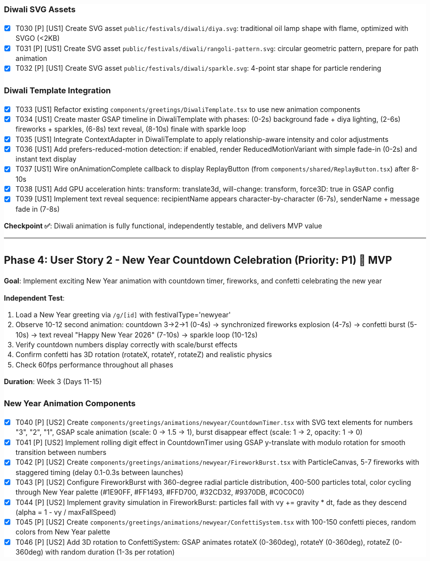 ### Diwali SVG Assets

- [X] T030 [P] [US1] Create SVG asset `public/festivals/diwali/diya.svg`: traditional oil lamp shape with flame, optimized with SVGO (<2KB)
- [X] T031 [P] [US1] Create SVG asset `public/festivals/diwali/rangoli-pattern.svg`: circular geometric pattern, prepare for path animation
- [X] T032 [P] [US1] Create SVG asset `public/festivals/diwali/sparkle.svg`: 4-point star shape for particle rendering

### Diwali Template Integration

- [X] T033 [US1] Refactor existing `components/greetings/DiwaliTemplate.tsx` to use new animation components
- [X] T034 [US1] Create master GSAP timeline in DiwaliTemplate with phases: (0-2s) background fade + diya lighting, (2-6s) fireworks + sparkles, (6-8s) text reveal, (8-10s) finale with sparkle loop
- [X] T035 [US1] Integrate ContextAdapter in DiwaliTemplate to apply relationship-aware intensity and color adjustments
- [X] T036 [US1] Add prefers-reduced-motion detection: if enabled, render ReducedMotionVariant with simple fade-in (0-2s) and instant text display
- [X] T037 [US1] Wire onAnimationComplete callback to display ReplayButton (from `components/shared/ReplayButton.tsx`) after 8-10s
- [X] T038 [US1] Add GPU acceleration hints: transform: translate3d, will-change: transform, force3D: true in GSAP config
- [X] T039 [US1] Implement text reveal sequence: recipientName appears character-by-character (6-7s), senderName + message fade in (7-8s)

**Checkpoint ✅**: Diwali animation is fully functional, independently testable, and delivers MVP value

---

## Phase 4: User Story 2 - New Year Countdown Celebration (Priority: P1) 🎯 MVP

**Goal**: Implement exciting New Year animation with countdown timer, fireworks, and confetti celebrating the new year

**Independent Test**:
1. Load a New Year greeting via `/g/[id]` with festivalType='newyear'
2. Observe 10-12 second animation: countdown 3→2→1 (0-4s) → synchronized fireworks explosion (4-7s) → confetti burst (5-10s) → text reveal "Happy New Year 2026" (7-10s) → sparkle loop (10-12s)
3. Verify countdown numbers display correctly with scale/burst effects
4. Confirm confetti has 3D rotation (rotateX, rotateY, rotateZ) and realistic physics
5. Check 60fps performance throughout all phases

**Duration**: Week 3 (Days 11-15)

### New Year Animation Components

- [X] T040 [P] [US2] Create `components/greetings/animations/newyear/CountdownTimer.tsx` with SVG text elements for numbers "3", "2", "1", GSAP scale animation (scale: 0 → 1.5 → 1), burst disappear effect (scale: 1 → 2, opacity: 1 → 0)
- [X] T041 [P] [US2] Implement rolling digit effect in CountdownTimer using GSAP y-translate with modulo rotation for smooth transition between numbers
- [X] T042 [P] [US2] Create `components/greetings/animations/newyear/FireworkBurst.tsx` with ParticleCanvas, 5-7 fireworks with staggered timing (delay 0.1-0.3s between launches)
- [X] T043 [P] [US2] Configure FireworkBurst with 360-degree radial particle distribution, 400-500 particles total, color cycling through New Year palette (#1E90FF, #FF1493, #FFD700, #32CD32, #9370DB, #C0C0C0)
- [X] T044 [P] [US2] Implement gravity simulation in FireworkBurst: particles fall with vy += gravity * dt, fade as they descend (alpha = 1 - vy / maxFallSpeed)
- [X] T045 [P] [US2] Create `components/greetings/animations/newyear/ConfettiSystem.tsx` with 100-150 confetti pieces, random colors from New Year palette
- [X] T046 [P] [US2] Add 3D rotation to ConfettiSystem: GSAP animates rotateX (0-360deg), rotateY (0-360deg), rotateZ (0-360deg) with random duration (1-3s per rotation)
